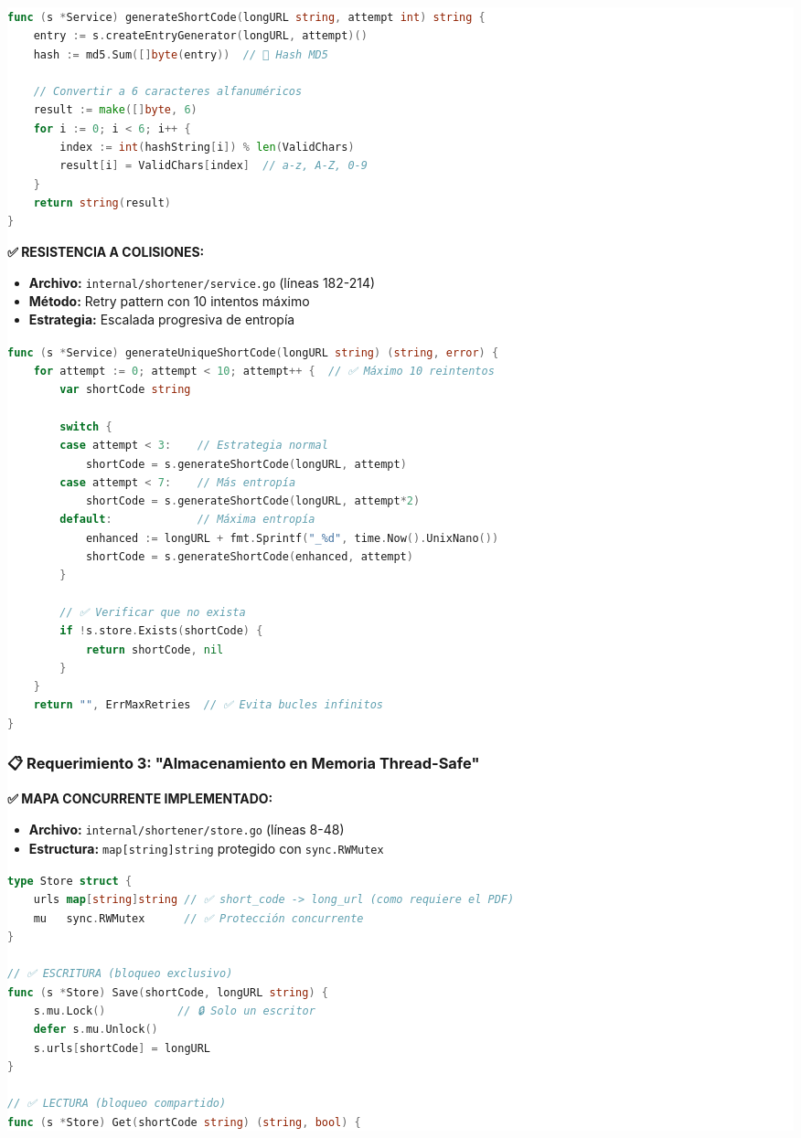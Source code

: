 ```go
func (s *Service) generateShortCode(longURL string, attempt int) string {
    entry := s.createEntryGenerator(longURL, attempt)()
    hash := md5.Sum([]byte(entry))  // 🔐 Hash MD5
    
    // Convertir a 6 caracteres alfanuméricos
    result := make([]byte, 6)
    for i := 0; i < 6; i++ {
        index := int(hashString[i]) % len(ValidChars)
        result[i] = ValidChars[index]  // a-z, A-Z, 0-9
    }
    return string(result)
}
```

**✅ RESISTENCIA A COLISIONES:**
- **Archivo:** `internal/shortener/service.go` (líneas 182-214)
- **Método:** Retry pattern con 10 intentos máximo
- **Estrategia:** Escalada progresiva de entropía

```go
func (s *Service) generateUniqueShortCode(longURL string) (string, error) {
    for attempt := 0; attempt < 10; attempt++ {  // ✅ Máximo 10 reintentos
        var shortCode string
        
        switch {
        case attempt < 3:    // Estrategia normal
            shortCode = s.generateShortCode(longURL, attempt)
        case attempt < 7:    // Más entropía
            shortCode = s.generateShortCode(longURL, attempt*2)
        default:             // Máxima entropía
            enhanced := longURL + fmt.Sprintf("_%d", time.Now().UnixNano())
            shortCode = s.generateShortCode(enhanced, attempt)
        }
        
        // ✅ Verificar que no exista
        if !s.store.Exists(shortCode) {
            return shortCode, nil
        }
    }
    return "", ErrMaxRetries  // ✅ Evita bucles infinitos
}
```

### **📋 Requerimiento 3: "Almacenamiento en Memoria Thread-Safe"**

**✅ MAPA CONCURRENTE IMPLEMENTADO:**
- **Archivo:** `internal/shortener/store.go` (líneas 8-48)
- **Estructura:** `map[string]string` protegido con `sync.RWMutex`

```go
type Store struct {
    urls map[string]string // ✅ short_code -> long_url (como requiere el PDF)
    mu   sync.RWMutex      // ✅ Protección concurrente
}

// ✅ ESCRITURA (bloqueo exclusivo)
func (s *Store) Save(shortCode, longURL string) {
    s.mu.Lock()           // 🔒 Solo un escritor
    defer s.mu.Unlock()
    s.urls[shortCode] = longURL
}

// ✅ LECTURA (bloqueo compartido)
func (s *Store) Get(shortCode string) (string, bool) {
```